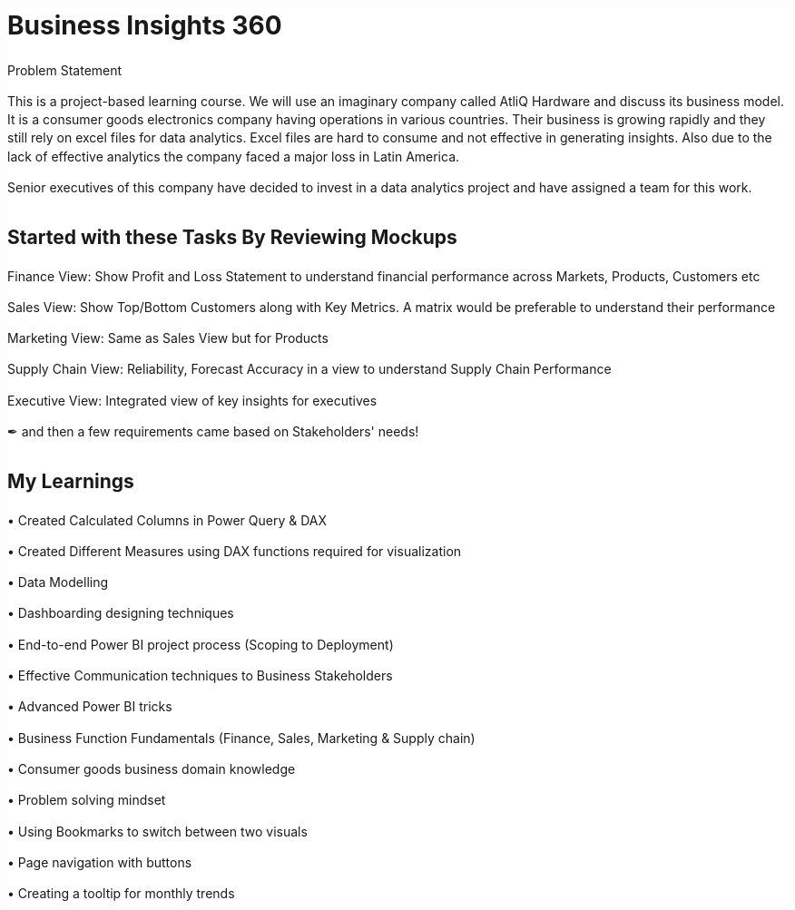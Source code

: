 
# Business Insights 360

Problem Statement

This is a project-based learning course. We will use an imaginary company called AtliQ Hardware and discuss its business model. It is a consumer goods electronics company having operations in various countries. Their business is growing rapidly and they still rely on excel files for data analytics. Excel files are hard to consume and not effective in generating insights. Also due to the lack of effective analytics the company faced a major loss in Latin America.

Senior executives of this company have decided to invest in a data analytics project and have assigned a team for this work.




## Started with these Tasks By Reviewing Mockups

Finance View: Show Profit and Loss Statement to understand financial performance across Markets, Products, Customers etc

Sales View: Show Top/Bottom Customers along with Key Metrics. A matrix would be preferable to understand their performance

Marketing View: Same as Sales View but for Products

Supply Chain View: Reliability, Forecast Accuracy in a view to understand Supply Chain Performance

Executive View: Integrated view of key insights for executives

✒ and then a few requirements came based on Stakeholders' needs!

## My Learnings

•	Created Calculated Columns in Power Query & DAX 

•	Created Different Measures using DAX functions required for visualization

•	Data Modelling 

•	Dashboarding designing techniques

•	End-to-end Power BI project process (Scoping to Deployment)

•	Effective Communication techniques to Business Stakeholders

•	Advanced Power BI tricks

•	Business Function Fundamentals (Finance, Sales, Marketing & Supply chain)

•	Consumer goods business domain knowledge

•	Problem solving mindset

•	Using Bookmarks to switch between two visuals

•	Page navigation with buttons

•	Creating a tooltip for monthly trends
